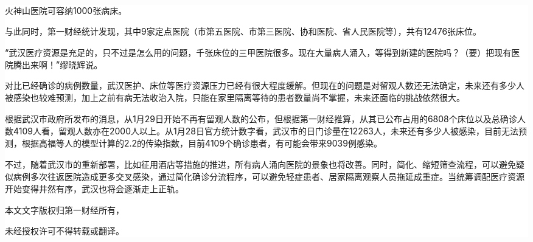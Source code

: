 火神山医院可容纳1000张病床。  

  

与此同时，第一财经统计发现，其中9家定点医院（市第五医院、市第三医院、协和医院、省人民医院等），共有12476张床位。

  

“武汉医疗资源是充足的，只不过是怎么用的问题，千张床位的三甲医院很多。现在大量病人涌入，等得到新建的医院吗？（要）把现有医院腾出来啊！”缪晓辉说。

  

对比已经确诊的病例数量，武汉医护、床位等医疗资源压力已经有很大程度缓解。但现在的问题是对留观人数还无法确定，未来还有多少人被感染也较难预测，加上之前有病无法收治入院，只能在家里隔离等待的患者数量尚不掌握，未来还面临的挑战依然很大。

  

根据武汉市政府所发布的消息，从1月29日开始不再有留观人数的公布，但根据第一财经推算，从其已公布占用的6808个床位以及总确诊人数4109人看，留观人数亦在2000人以上。从1月28日官方统计数字看，武汉市的日门诊量在12263人，未来还有多少人被感染，目前无法预测，根据高福等人的模型计算的2.2的传染指数，目前4109个确诊患者，有可能会带来9039例感染。

  

不过，随着武汉市的重新部署，比如征用酒店等措施的推进，所有病人涌向医院的景象也将改善。同时，简化、缩短筛查流程，可以避免疑似病例多次往返医院造成更多交叉感染，通过简化确诊分流程序，可以避免轻症患者、居家隔离观察人员拖延成重症。当统筹调配医疗资源开始变得井然有序，武汉也将会逐渐走上正轨。

  

本文文字版权归第一财经所有，

未经授权许可不得转载或翻译。
